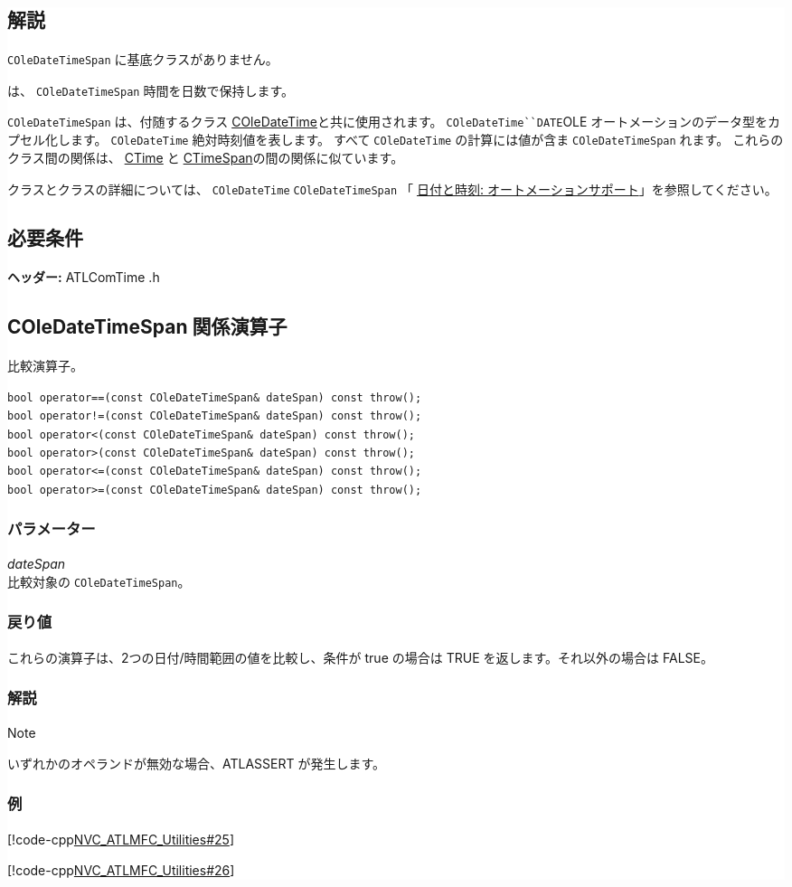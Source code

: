 ## <a name="remarks"></a>解説

`COleDateTimeSpan` に基底クラスがありません。

は、 `COleDateTimeSpan` 時間を日数で保持します。

`COleDateTimeSpan` は、付随するクラス [COleDateTime](../../atl-mfc-shared/reference/coledatetime-class.md)と共に使用されます。 `COleDateTime``DATE`OLE オートメーションのデータ型をカプセル化します。 `COleDateTime` 絶対時刻値を表します。 すべて `COleDateTime` の計算には値が含ま `COleDateTimeSpan` れます。 これらのクラス間の関係は、 [CTime](../../atl-mfc-shared/reference/ctime-class.md) と [CTimeSpan](../../atl-mfc-shared/reference/ctimespan-class.md)の間の関係に似ています。

クラスとクラスの詳細については、 `COleDateTime` `COleDateTimeSpan` 「 [日付と時刻: オートメーションサポート](../../atl-mfc-shared/date-and-time-automation-support.md)」を参照してください。

## <a name="requirements"></a>必要条件

**ヘッダー:** ATLComTime .h

## <a name="coledatetimespan-relational-operators"></a><a name="coledatetimespan_relational_operators"></a> COleDateTimeSpan 関係演算子

比較演算子。

```
bool operator==(const COleDateTimeSpan& dateSpan) const throw();
bool operator!=(const COleDateTimeSpan& dateSpan) const throw();
bool operator<(const COleDateTimeSpan& dateSpan) const throw();
bool operator>(const COleDateTimeSpan& dateSpan) const throw();
bool operator<=(const COleDateTimeSpan& dateSpan) const throw();
bool operator>=(const COleDateTimeSpan& dateSpan) const throw();
```

### <a name="parameters"></a>パラメーター

*dateSpan*<br/>
比較対象の `COleDateTimeSpan`。

### <a name="return-value"></a>戻り値

これらの演算子は、2つの日付/時間範囲の値を比較し、条件が true の場合は TRUE を返します。それ以外の場合は FALSE。

### <a name="remarks"></a>解説

> [!NOTE]
> いずれかのオペランドが無効な場合、ATLASSERT が発生します。

### <a name="example"></a>例

[!code-cpp[NVC_ATLMFC_Utilities#25](../../atl-mfc-shared/codesnippet/cpp/coledatetimespan-class_1.cpp)]

[!code-cpp[NVC_ATLMFC_Utilities#26](../../atl-mfc-shared/codesnippet/cpp/coledatetimespan-class_2.cpp)]
